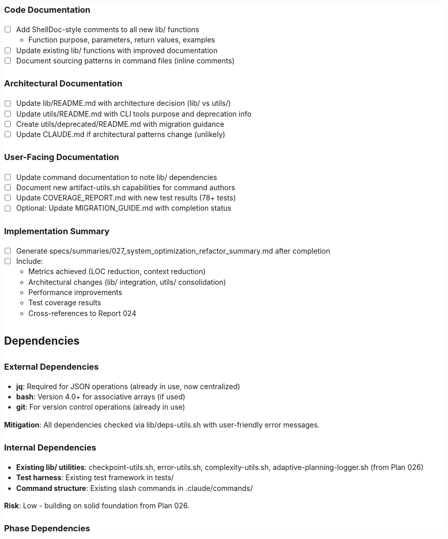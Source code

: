 ### Code Documentation

- [ ] Add ShellDoc-style comments to all new lib/ functions
  - Function purpose, parameters, return values, examples
- [ ] Update existing lib/ functions with improved documentation
- [ ] Document sourcing patterns in command files (inline comments)

### Architectural Documentation

- [ ] Update lib/README.md with architecture decision (lib/ vs utils/)
- [ ] Update utils/README.md with CLI tools purpose and deprecation info
- [ ] Create utils/deprecated/README.md with migration guidance
- [ ] Update CLAUDE.md if architectural patterns change (unlikely)

### User-Facing Documentation

- [ ] Update command documentation to note lib/ dependencies
- [ ] Document new artifact-utils.sh capabilities for command authors
- [ ] Update COVERAGE_REPORT.md with new test results (78+ tests)
- [ ] Optional: Update MIGRATION_GUIDE.md with completion status

### Implementation Summary

- [ ] Generate specs/summaries/027_system_optimization_refactor_summary.md after completion
- [ ] Include:
  - Metrics achieved (LOC reduction, context reduction)
  - Architectural changes (lib/ integration, utils/ consolidation)
  - Performance improvements
  - Test coverage results
  - Cross-references to Report 024

## Dependencies

### External Dependencies

- **jq**: Required for JSON operations (already in use, now centralized)
- **bash**: Version 4.0+ for associative arrays (if used)
- **git**: For version control operations (already in use)

**Mitigation**: All dependencies checked via lib/deps-utils.sh with user-friendly error messages.

### Internal Dependencies

- **Existing lib/ utilities**: checkpoint-utils.sh, error-utils.sh, complexity-utils.sh, adaptive-planning-logger.sh (from Plan 026)
- **Test harness**: Existing test framework in tests/
- **Command structure**: Existing slash commands in .claude/commands/

**Risk**: Low - building on solid foundation from Plan 026.

### Phase Dependencies
